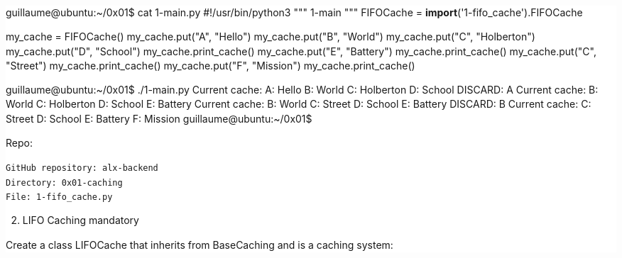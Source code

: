 guillaume@ubuntu:~/0x01$ cat 1-main.py
#!/usr/bin/python3
""" 1-main """
FIFOCache = __import__('1-fifo_cache').FIFOCache

my_cache = FIFOCache()
my_cache.put("A", "Hello")
my_cache.put("B", "World")
my_cache.put("C", "Holberton")
my_cache.put("D", "School")
my_cache.print_cache()
my_cache.put("E", "Battery")
my_cache.print_cache()
my_cache.put("C", "Street")
my_cache.print_cache()
my_cache.put("F", "Mission")
my_cache.print_cache()

guillaume@ubuntu:~/0x01$ ./1-main.py
Current cache:
A: Hello
B: World
C: Holberton
D: School
DISCARD: A
Current cache:
B: World
C: Holberton
D: School
E: Battery
Current cache:
B: World
C: Street
D: School
E: Battery
DISCARD: B
Current cache:
C: Street
D: School
E: Battery
F: Mission
guillaume@ubuntu:~/0x01$ 

Repo:

    GitHub repository: alx-backend
    Directory: 0x01-caching
    File: 1-fifo_cache.py

2. LIFO Caching
mandatory

Create a class LIFOCache that inherits from BaseCaching and is a caching system:
